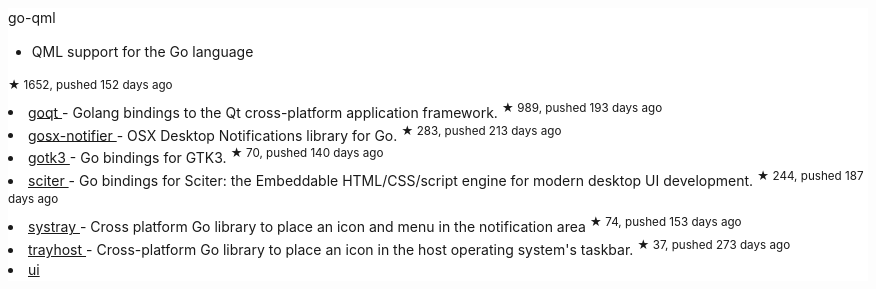    go-qml
  </a>
  - QML support for the Go language
  <sup>
   &#9733 1652, pushed 152 days ago
  </sup>
 </li>
 <li>
  <a href="https://github.com/visualfc/goqt">
   goqt
  </a>
  - Golang bindings to the Qt cross-platform application framework.
  <sup>
   &#9733 989, pushed 193 days ago
  </sup>
 </li>
 <li>
  <a href="https://github.com/deckarep/gosx-notifier">
   gosx-notifier
  </a>
  - OSX Desktop Notifications library for Go.
  <sup>
   &#9733 283, pushed 213 days ago
  </sup>
 </li>
 <li>
  <a href="https://github.com/gotk3/gotk3">
   gotk3
  </a>
  - Go bindings for GTK3.
  <sup>
   &#9733 70, pushed 140 days ago
  </sup>
 </li>
 <li>
  <a href="https://github.com/oskca/sciter">
   sciter
  </a>
  - Go bindings for Sciter: the Embeddable HTML/CSS/script engine for modern desktop UI development.
  <sup>
   &#9733 244, pushed 187 days ago
  </sup>
 </li>
 <li>
  <a href="https://github.com/getlantern/systray">
   systray
  </a>
  - Cross platform Go library to place an icon and menu in the notification area
  <sup>
   &#9733 74, pushed 153 days ago
  </sup>
 </li>
 <li>
  <a href="https://github.com/shurcooL/trayhost">
   trayhost
  </a>
  - Cross-platform Go library to place an icon in the host operating system's taskbar.
  <sup>
   &#9733 37, pushed 273 days ago
  </sup>
 </li>
 <li>
  <a href="https://github.com/andlabs/ui">
   ui